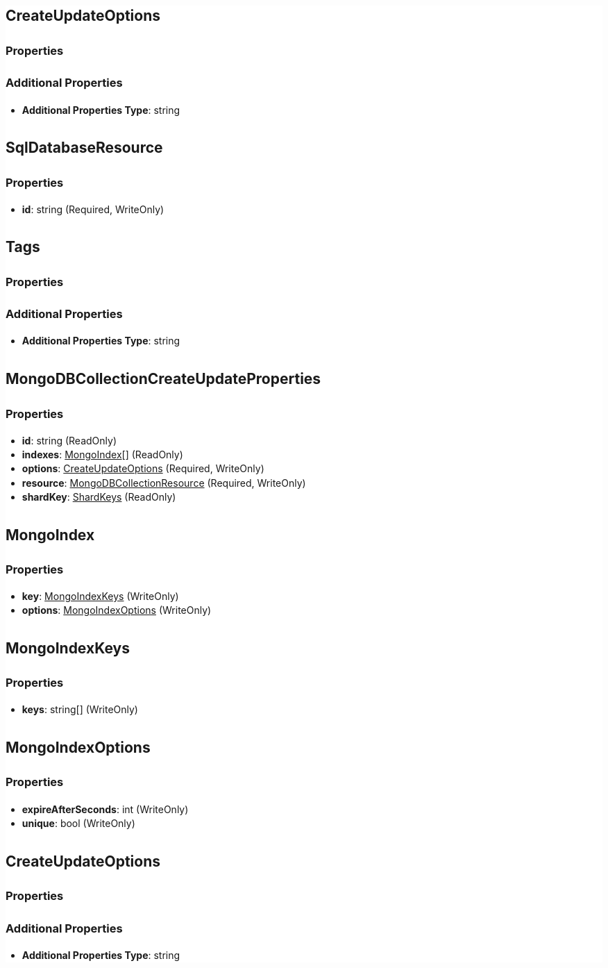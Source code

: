 ## CreateUpdateOptions
### Properties
### Additional Properties
* **Additional Properties Type**: string

## SqlDatabaseResource
### Properties
* **id**: string (Required, WriteOnly)

## Tags
### Properties
### Additional Properties
* **Additional Properties Type**: string

## MongoDBCollectionCreateUpdateProperties
### Properties
* **id**: string (ReadOnly)
* **indexes**: [MongoIndex](#mongoindex)[] (ReadOnly)
* **options**: [CreateUpdateOptions](#createupdateoptions) (Required, WriteOnly)
* **resource**: [MongoDBCollectionResource](#mongodbcollectionresource) (Required, WriteOnly)
* **shardKey**: [ShardKeys](#shardkeys) (ReadOnly)

## MongoIndex
### Properties
* **key**: [MongoIndexKeys](#mongoindexkeys) (WriteOnly)
* **options**: [MongoIndexOptions](#mongoindexoptions) (WriteOnly)

## MongoIndexKeys
### Properties
* **keys**: string[] (WriteOnly)

## MongoIndexOptions
### Properties
* **expireAfterSeconds**: int (WriteOnly)
* **unique**: bool (WriteOnly)

## CreateUpdateOptions
### Properties
### Additional Properties
* **Additional Properties Type**: string

